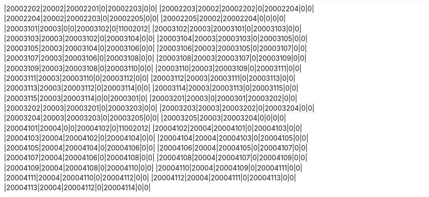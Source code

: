 |20002202|20002|20002201|0|20002203|0|0|
|20002203|20002|20002202|0|20002204|0|0|
|20002204|20002|20002203|0|20002205|0|0|
|20002205|20002|20002204|0|0|0|0|
|20003101|20003|0|0|20003102|0|11002012|
|20003102|20003|20003101|0|20003103|0|0|
|20003103|20003|20003102|0|20003104|0|0|
|20003104|20003|20003103|0|20003105|0|0|
|20003105|20003|20003104|0|20003106|0|0|
|20003106|20003|20003105|0|20003107|0|0|
|20003107|20003|20003106|0|20003108|0|0|
|20003108|20003|20003107|0|20003109|0|0|
|20003109|20003|20003108|0|20003110|0|0|
|20003110|20003|20003109|0|20003111|0|0|
|20003111|20003|20003110|0|20003112|0|0|
|20003112|20003|20003111|0|20003113|0|0|
|20003113|20003|20003112|0|20003114|0|0|
|20003114|20003|20003113|0|20003115|0|0|
|20003115|20003|20003114|0|0|2000301|0|
|20003201|20003|0|2000301|20003202|0|0|
|20003202|20003|20003201|0|20003203|0|0|
|20003203|20003|20003202|0|20003204|0|0|
|20003204|20003|20003203|0|20003205|0|0|
|20003205|20003|20003204|0|0|0|0|
|20004101|20004|0|0|20004102|0|11002012|
|20004102|20004|20004101|0|20004103|0|0|
|20004103|20004|20004102|0|20004104|0|0|
|20004104|20004|20004103|0|20004105|0|0|
|20004105|20004|20004104|0|20004106|0|0|
|20004106|20004|20004105|0|20004107|0|0|
|20004107|20004|20004106|0|20004108|0|0|
|20004108|20004|20004107|0|20004109|0|0|
|20004109|20004|20004108|0|20004110|0|0|
|20004110|20004|20004109|0|20004111|0|0|
|20004111|20004|20004110|0|20004112|0|0|
|20004112|20004|20004111|0|20004113|0|0|
|20004113|20004|20004112|0|20004114|0|0|